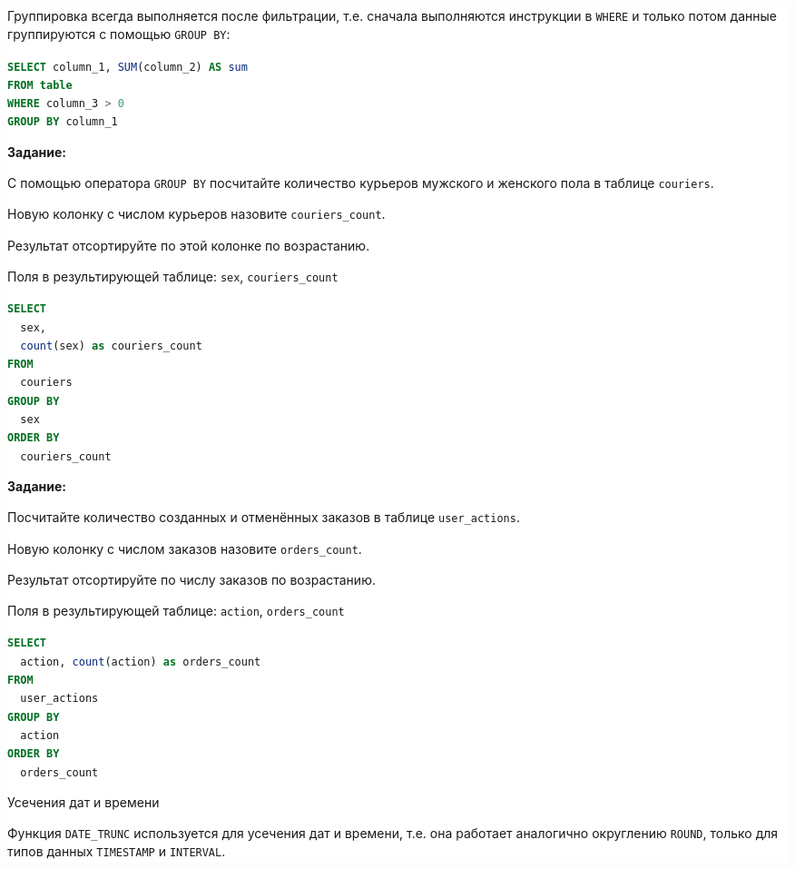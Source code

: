Группировка всегда выполняется после фильтрации, т.е. сначала выполняются инструкции в `WHERE` и только потом данные группируются с помощью `GROUP BY`:

```sql
SELECT column_1, SUM(column_2) AS sum
FROM table
WHERE column_3 > 0
GROUP BY column_1
```

**Задание:**

С помощью оператора `GROUP BY` посчитайте количество курьеров мужского и женского пола в таблице `couriers`.

Новую колонку с числом курьеров назовите `couriers_count`.

Результат отсортируйте по этой колонке по возрастанию.

Поля в результирующей таблице: `sex`, `couriers_count`

```sql
SELECT
  sex,
  count(sex) as couriers_count
FROM
  couriers
GROUP BY
  sex
ORDER BY
  couriers_count
```

**Задание:**

Посчитайте количество созданных и отменённых заказов в таблице `user_actions`.

Новую колонку с числом заказов назовите `orders_count`.

Результат отсортируйте по числу заказов по возрастанию.

Поля в результирующей таблице: `action`, `orders_count`

```sql
SELECT
  action, count(action) as orders_count
FROM
  user_actions
GROUP BY
  action
ORDER BY
  orders_count
```

Усечения дат и времени

Функция `DATE_TRUNC` используется для усечения дат и времени, т.е. она работает аналогично округлению `ROUND`, только для типов данных `TIMESTAMP` и `INTERVAL`.
